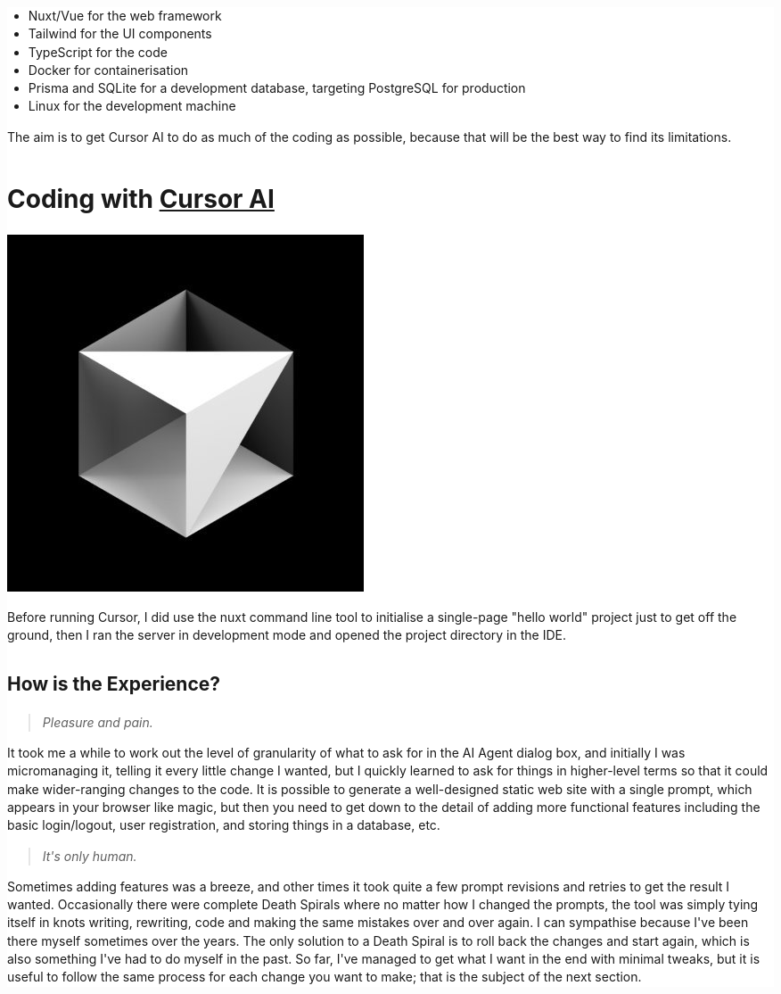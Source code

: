 - Nuxt/Vue for the web framework
- Tailwind for the UI components
- TypeScript for the code
- Docker for containerisation
- Prisma and SQLite for a development database, targeting PostgreSQL for production
- Linux for the development machine

The aim is to get Cursor AI to do as much of the coding as possible, because that will be the best way to find its limitations. 

# Coding with [Cursor AI](https://cursor.ai)

![Cursor AI Logo](cursor.jpeg)

Before running Cursor, I did use the nuxt command line tool to initialise a single-page "hello world" project just to get off the ground, then I ran the server in development mode and opened the project directory in the IDE.

## How is the Experience?

> _Pleasure and pain._

It took me a while to work out the level of granularity of what to ask for in the AI Agent dialog box, and initially I was micromanaging it, telling it every little change I wanted, but I quickly learned to ask for things in higher-level terms so that it could make wider-ranging changes to the code. It is possible to generate a well-designed static web site with a single prompt, which appears in your browser like magic, but then you need to get down to the detail of adding more functional features including the basic login/logout, user registration, and storing things in a database, etc. 

> _It's only human._

Sometimes adding features was a breeze, and other times it took quite a few prompt revisions and retries to get the result I wanted. Occasionally there were complete Death Spirals where no matter how I changed the prompts, the tool was simply tying itself in knots writing, rewriting, code and making the same mistakes over and over again. I can sympathise because I've been there myself sometimes over the years. The only solution to a Death Spiral is to roll back the changes and start again, which is also something I've had to do myself in the past. So far, I've managed to get what I want in the end with minimal tweaks, but it is useful to follow the same process for each change you want to make; that is the subject of the next section.
